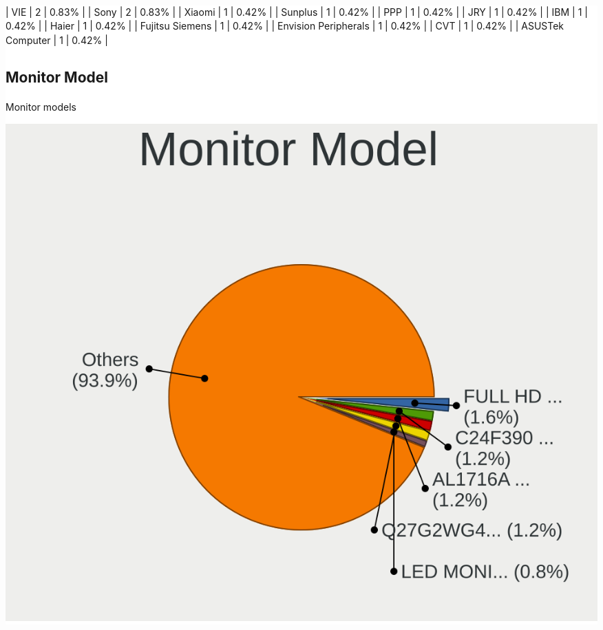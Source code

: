 | VIE                  | 2        | 0.83%   |
| Sony                 | 2        | 0.83%   |
| Xiaomi               | 1        | 0.42%   |
| Sunplus              | 1        | 0.42%   |
| PPP                  | 1        | 0.42%   |
| JRY                  | 1        | 0.42%   |
| IBM                  | 1        | 0.42%   |
| Haier                | 1        | 0.42%   |
| Fujitsu Siemens      | 1        | 0.42%   |
| Envision Peripherals | 1        | 0.42%   |
| CVT                  | 1        | 0.42%   |
| ASUSTek Computer     | 1        | 0.42%   |

Monitor Model
-------------

Monitor models

![Monitor Model](./images/pie_chart/mon_model.svg)
